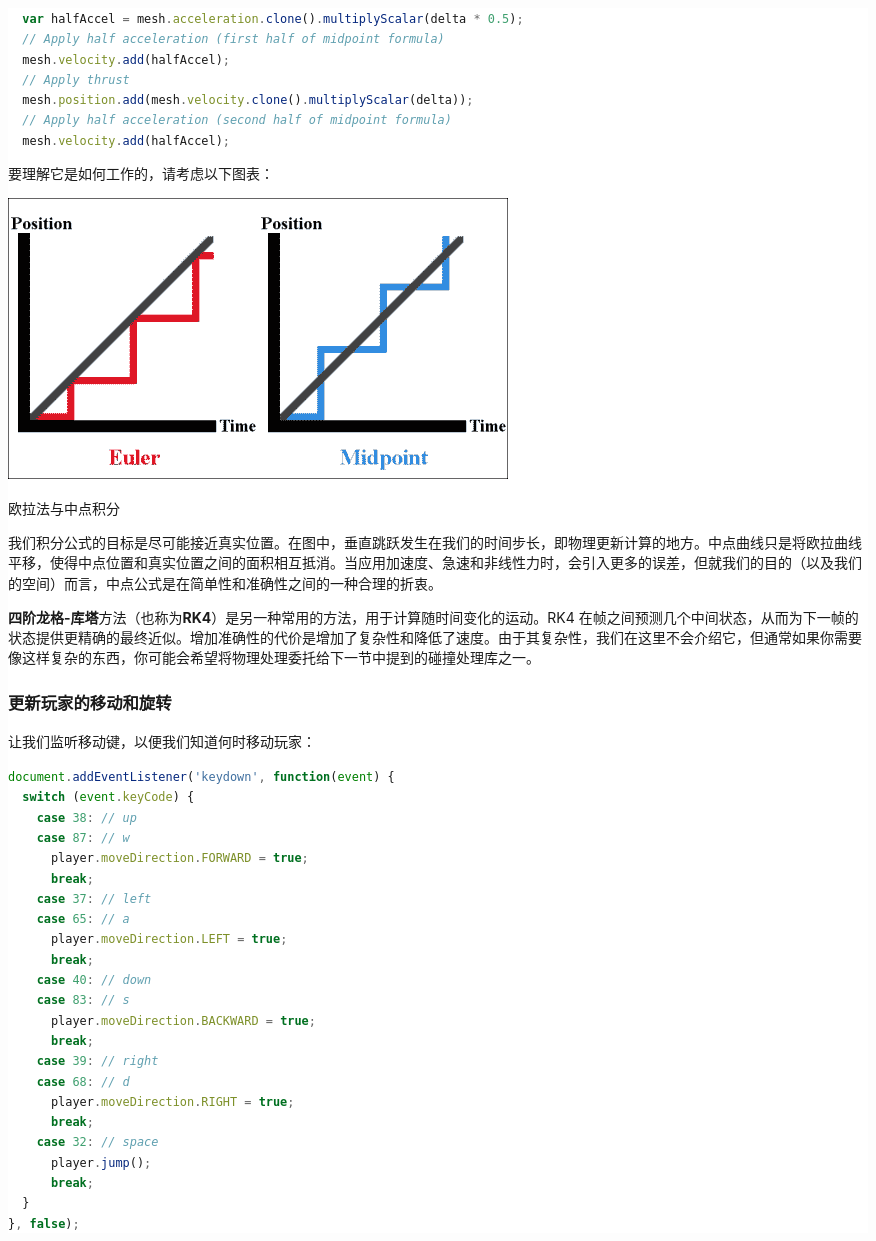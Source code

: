 ```js
  var halfAccel = mesh.acceleration.clone().multiplyScalar(delta * 0.5);
  // Apply half acceleration (first half of midpoint formula)
  mesh.velocity.add(halfAccel);
  // Apply thrust
  mesh.position.add(mesh.velocity.clone().multiplyScalar(delta));
  // Apply half acceleration (second half of midpoint formula)
  mesh.velocity.add(halfAccel);
```

要理解它是如何工作的，请考虑以下图表：

![物理运动](img/8539OS_03_02.jpg)

欧拉法与中点积分

我们积分公式的目标是尽可能接近真实位置。在图中，垂直跳跃发生在我们的时间步长，即物理更新计算的地方。中点曲线只是将欧拉曲线平移，使得中点位置和真实位置之间的面积相互抵消。当应用加速度、急速和非线性力时，会引入更多的误差，但就我们的目的（以及我们的空间）而言，中点公式是在简单性和准确性之间的一种合理的折衷。

**四阶龙格-库塔**方法（也称为**RK4**）是另一种常用的方法，用于计算随时间变化的运动。RK4 在帧之间预测几个中间状态，从而为下一帧的状态提供更精确的最终近似。增加准确性的代价是增加了复杂性和降低了速度。由于其复杂性，我们在这里不会介绍它，但通常如果你需要像这样复杂的东西，你可能会希望将物理处理委托给下一节中提到的碰撞处理库之一。

### 更新玩家的移动和旋转

让我们监听移动键，以便我们知道何时移动玩家：

```js
document.addEventListener('keydown', function(event) {
  switch (event.keyCode) {
    case 38: // up
    case 87: // w
      player.moveDirection.FORWARD = true;
      break;
    case 37: // left
    case 65: // a
      player.moveDirection.LEFT = true;
      break;
    case 40: // down
    case 83: // s
      player.moveDirection.BACKWARD = true;
      break;
    case 39: // right
    case 68: // d
      player.moveDirection.RIGHT = true;
      break;
    case 32: // space
      player.jump();
      break;
  }
}, false);
```
